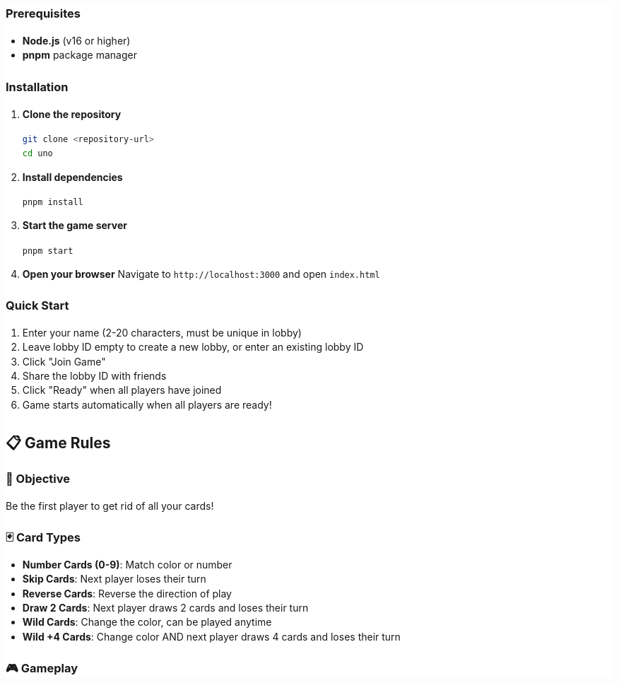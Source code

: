 ### Prerequisites

- **Node.js** (v16 or higher)
- **pnpm** package manager

### Installation

1. **Clone the repository**

   ```bash
   git clone <repository-url>
   cd uno
   ```

2. **Install dependencies**

   ```bash
   pnpm install
   ```

3. **Start the game server**

   ```bash
   pnpm start
   ```

4. **Open your browser**
   Navigate to `http://localhost:3000` and open `index.html`

### Quick Start

1. Enter your name (2-20 characters, must be unique in lobby)
2. Leave lobby ID empty to create a new lobby, or enter an existing lobby ID
3. Click "Join Game"
4. Share the lobby ID with friends
5. Click "Ready" when all players have joined
6. Game starts automatically when all players are ready!

## 📋 Game Rules

### 🎯 Objective

Be the first player to get rid of all your cards!

### 🃏 Card Types

- **Number Cards (0-9)**: Match color or number
- **Skip Cards**: Next player loses their turn
- **Reverse Cards**: Reverse the direction of play
- **Draw 2 Cards**: Next player draws 2 cards and loses their turn
- **Wild Cards**: Change the color, can be played anytime
- **Wild +4 Cards**: Change color AND next player draws 4 cards and loses their turn

### 🎮 Gameplay
